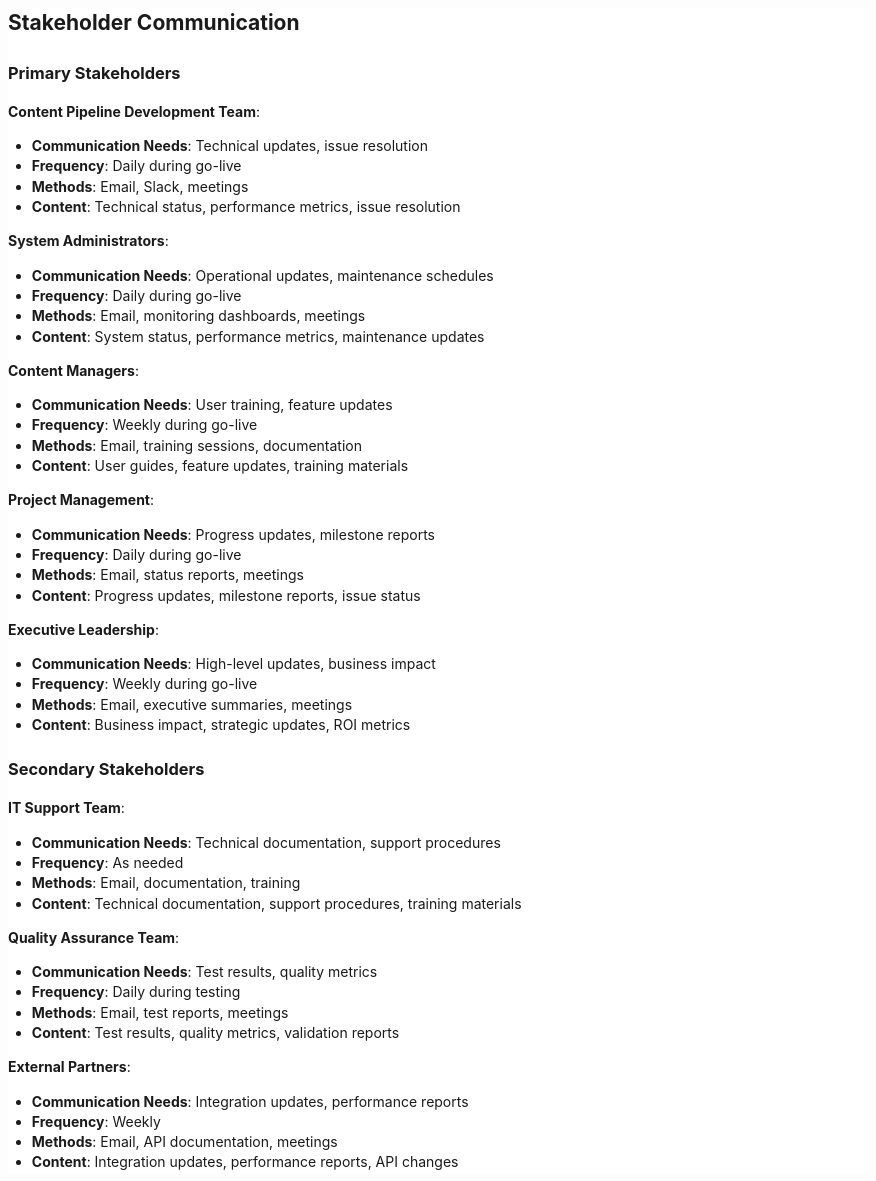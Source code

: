## Stakeholder Communication

### Primary Stakeholders

**Content Pipeline Development Team**:
- **Communication Needs**: Technical updates, issue resolution
- **Frequency**: Daily during go-live
- **Methods**: Email, Slack, meetings
- **Content**: Technical status, performance metrics, issue resolution

**System Administrators**:
- **Communication Needs**: Operational updates, maintenance schedules
- **Frequency**: Daily during go-live
- **Methods**: Email, monitoring dashboards, meetings
- **Content**: System status, performance metrics, maintenance updates

**Content Managers**:
- **Communication Needs**: User training, feature updates
- **Frequency**: Weekly during go-live
- **Methods**: Email, training sessions, documentation
- **Content**: User guides, feature updates, training materials

**Project Management**:
- **Communication Needs**: Progress updates, milestone reports
- **Frequency**: Daily during go-live
- **Methods**: Email, status reports, meetings
- **Content**: Progress updates, milestone reports, issue status

**Executive Leadership**:
- **Communication Needs**: High-level updates, business impact
- **Frequency**: Weekly during go-live
- **Methods**: Email, executive summaries, meetings
- **Content**: Business impact, strategic updates, ROI metrics

### Secondary Stakeholders

**IT Support Team**:
- **Communication Needs**: Technical documentation, support procedures
- **Frequency**: As needed
- **Methods**: Email, documentation, training
- **Content**: Technical documentation, support procedures, training materials

**Quality Assurance Team**:
- **Communication Needs**: Test results, quality metrics
- **Frequency**: Daily during testing
- **Methods**: Email, test reports, meetings
- **Content**: Test results, quality metrics, validation reports

**External Partners**:
- **Communication Needs**: Integration updates, performance reports
- **Frequency**: Weekly
- **Methods**: Email, API documentation, meetings
- **Content**: Integration updates, performance reports, API changes
